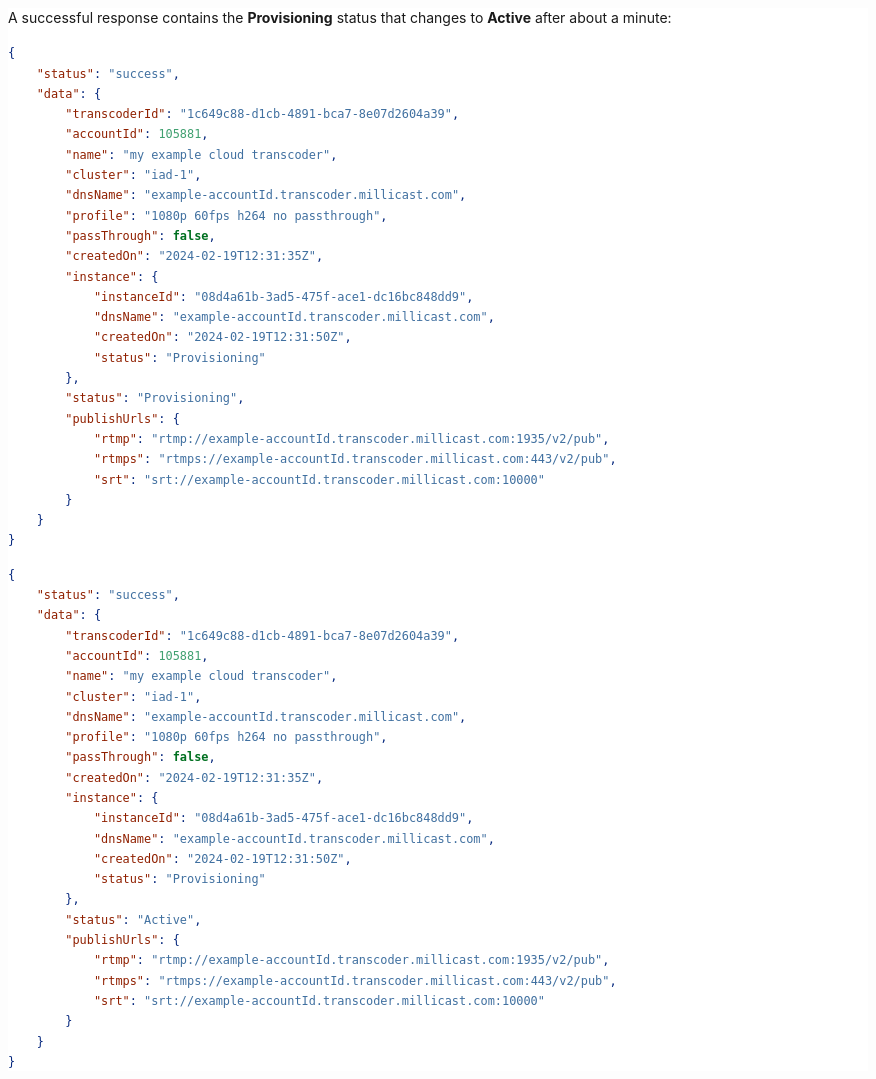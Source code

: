    A successful response contains the **Provisioning** status that changes to **Active** after about a minute:

   ```json Provisioning
   {
       "status": "success",
       "data": {
           "transcoderId": "1c649c88-d1cb-4891-bca7-8e07d2604a39",
           "accountId": 105881,
           "name": "my example cloud transcoder",
           "cluster": "iad-1",
           "dnsName": "example-accountId.transcoder.millicast.com",
           "profile": "1080p 60fps h264 no passthrough",
           "passThrough": false,
           "createdOn": "2024-02-19T12:31:35Z",
           "instance": {
               "instanceId": "08d4a61b-3ad5-475f-ace1-dc16bc848dd9",
               "dnsName": "example-accountId.transcoder.millicast.com",
               "createdOn": "2024-02-19T12:31:50Z",
               "status": "Provisioning"
           },
           "status": "Provisioning",
           "publishUrls": {
               "rtmp": "rtmp://example-accountId.transcoder.millicast.com:1935/v2/pub",
               "rtmps": "rtmps://example-accountId.transcoder.millicast.com:443/v2/pub",
               "srt": "srt://example-accountId.transcoder.millicast.com:10000"
           }
       }
   }
   ```
   ```json Active
   {
       "status": "success",
       "data": {
           "transcoderId": "1c649c88-d1cb-4891-bca7-8e07d2604a39",
           "accountId": 105881,
           "name": "my example cloud transcoder",
           "cluster": "iad-1",
           "dnsName": "example-accountId.transcoder.millicast.com",
           "profile": "1080p 60fps h264 no passthrough",
           "passThrough": false,
           "createdOn": "2024-02-19T12:31:35Z",
           "instance": {
               "instanceId": "08d4a61b-3ad5-475f-ace1-dc16bc848dd9",
               "dnsName": "example-accountId.transcoder.millicast.com",
               "createdOn": "2024-02-19T12:31:50Z",
               "status": "Provisioning"
           },
           "status": "Active",
           "publishUrls": {
               "rtmp": "rtmp://example-accountId.transcoder.millicast.com:1935/v2/pub",
               "rtmps": "rtmps://example-accountId.transcoder.millicast.com:443/v2/pub",
               "srt": "srt://example-accountId.transcoder.millicast.com:10000"
           }
       }
   }
   ```
